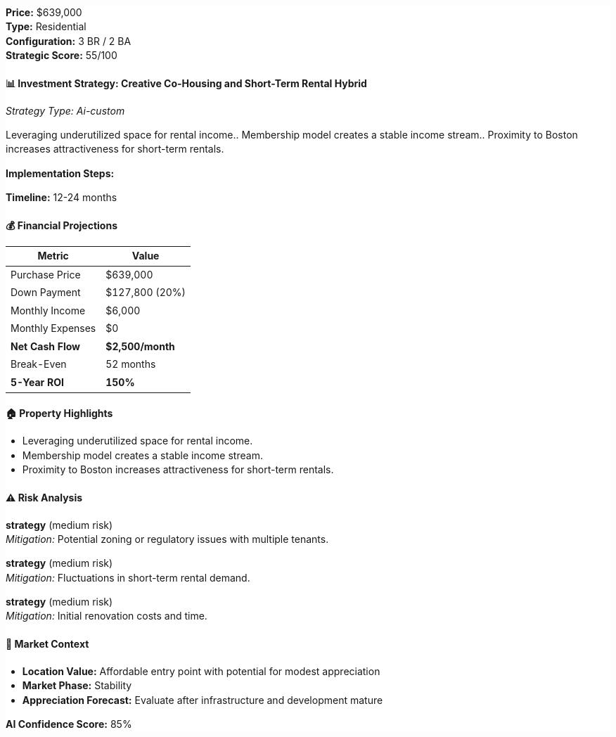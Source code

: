 **Price:** $639,000  
**Type:** Residential  
**Configuration:** 3 BR / 2 BA  
**Strategic Score:** 55/100

#### 📊 Investment Strategy: Creative Co-Housing and Short-Term Rental Hybrid
*Strategy Type: Ai-custom*

Leveraging underutilized space for rental income.. Membership model creates a stable income stream.. Proximity to Boston increases attractiveness for short-term rentals.

**Implementation Steps:**


**Timeline:** 12-24 months

#### 💰 Financial Projections

| Metric | Value |
|--------|-------|
| Purchase Price | $639,000 |
| Down Payment | $127,800 (20%) |
| Monthly Income | $6,000 |
| Monthly Expenses | $0 |
| **Net Cash Flow** | **$2,500/month** |
| Break-Even | 52 months |
| **5-Year ROI** | **150%** |

#### 🏠 Property Highlights
- Leveraging underutilized space for rental income.
- Membership model creates a stable income stream.
- Proximity to Boston increases attractiveness for short-term rentals.

#### ⚠️ Risk Analysis

**strategy** (medium risk)  
*Mitigation:* Potential zoning or regulatory issues with multiple tenants.

**strategy** (medium risk)  
*Mitigation:* Fluctuations in short-term rental demand.

**strategy** (medium risk)  
*Mitigation:* Initial renovation costs and time.

#### 📍 Market Context
- **Location Value:** Affordable entry point with potential for modest appreciation
- **Market Phase:** Stability
- **Appreciation Forecast:** Evaluate after infrastructure and development mature

**AI Confidence Score:** 85%
